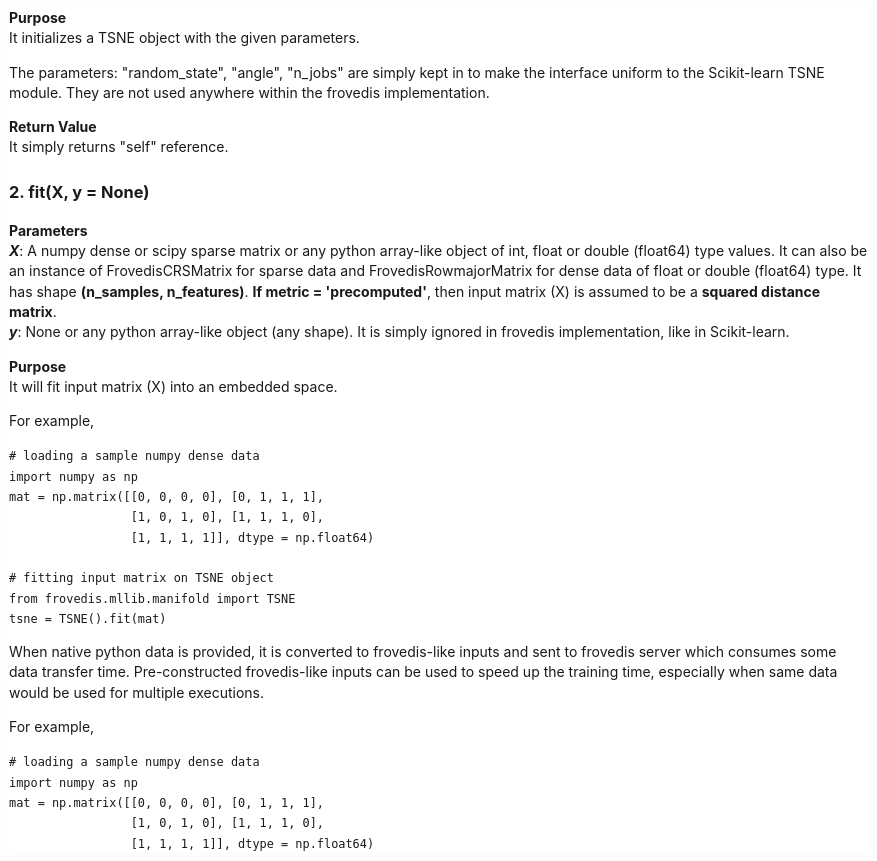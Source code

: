 __Purpose__  
It initializes a TSNE object with the given parameters.  

The parameters: "random_state", "angle", "n_jobs" are simply kept in to make the interface 
uniform to the Scikit-learn TSNE module. They are not used anywhere within the frovedis implementation.  

__Return Value__  
It simply returns "self" reference.  

### 2. fit(X, y = None)  
__Parameters__  
**_X_**: A numpy dense or scipy sparse matrix or any python array-like object of int, float or double (float64) type values. It 
can also be an instance of FrovedisCRSMatrix for sparse data and FrovedisRowmajorMatrix for dense data of float or 
double (float64) type. It has shape **(n_samples, n_features)**. **If metric = 'precomputed'**, then input matrix (X) is 
assumed to be a **squared distance matrix**.  
**_y_**:  None or any python array-like object (any shape). It is simply ignored in frovedis implementation, like in Scikit-learn.  

__Purpose__  
It will fit input matrix (X) into an embedded space.  

For example,  

    # loading a sample numpy dense data    
    import numpy as np
    mat = np.matrix([[0, 0, 0, 0], [0, 1, 1, 1], 
                     [1, 0, 1, 0], [1, 1, 1, 0], 
                     [1, 1, 1, 1]], dtype = np.float64)
    
    # fitting input matrix on TSNE object  
    from frovedis.mllib.manifold import TSNE
    tsne = TSNE().fit(mat)  

When native python data is provided, it is converted to frovedis-like inputs and sent to frovedis server which consumes 
some data transfer time. Pre-constructed frovedis-like inputs can be used to speed up the training time, especially when 
same data would be used for multiple executions.  

For example,
    
    # loading a sample numpy dense data    
    import numpy as np
    mat = np.matrix([[0, 0, 0, 0], [0, 1, 1, 1], 
                     [1, 0, 1, 0], [1, 1, 1, 0], 
                     [1, 1, 1, 1]], dtype = np.float64)    
    